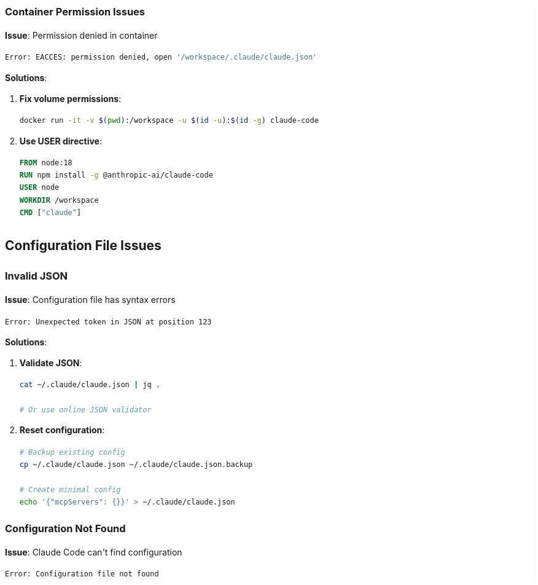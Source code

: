 ### Container Permission Issues

**Issue**: Permission denied in container
```bash
Error: EACCES: permission denied, open '/workspace/.claude/claude.json'
```

**Solutions**:

1. **Fix volume permissions**:
   ```bash
   docker run -it -v $(pwd):/workspace -u $(id -u):$(id -g) claude-code
   ```

2. **Use USER directive**:
   ```dockerfile
   FROM node:18
   RUN npm install -g @anthropic-ai/claude-code
   USER node
   WORKDIR /workspace
   CMD ["claude"]
   ```

## Configuration File Issues

### Invalid JSON

**Issue**: Configuration file has syntax errors
```bash
Error: Unexpected token in JSON at position 123
```

**Solutions**:

1. **Validate JSON**:
   ```bash
   cat ~/.claude/claude.json | jq .
   
   # Or use online JSON validator
   ```

2. **Reset configuration**:
   ```bash
   # Backup existing config
   cp ~/.claude/claude.json ~/.claude/claude.json.backup
   
   # Create minimal config
   echo '{"mcpServers": {}}' > ~/.claude/claude.json
   ```

### Configuration Not Found

**Issue**: Claude Code can't find configuration
```bash
Error: Configuration file not found
```
